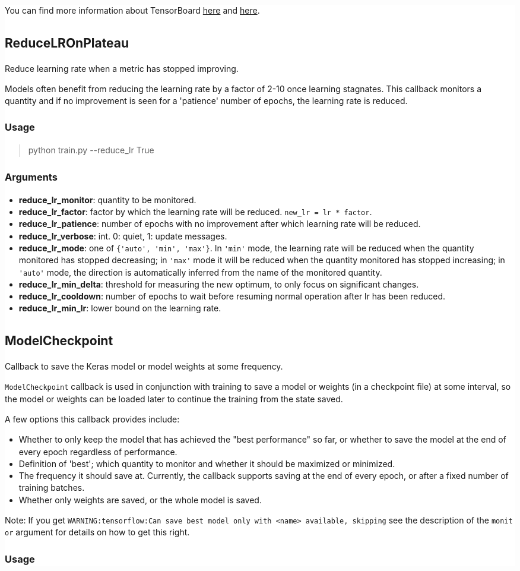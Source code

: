 You can find more information about TensorBoard  [here](https://www.tensorflow.org/get_started/summaries_and_tensorboard) and [here](https://keras.io/api/callbacks/tensorboard/).
## ReduceLROnPlateau
Reduce learning rate when a metric has stopped improving.

Models often benefit from reducing the learning rate by a factor of 2-10 once learning stagnates. This callback monitors a quantity and if no improvement is seen for a 'patience' number of epochs, the learning rate is reduced.

### Usage

> python train.py --reduce_lr True

### Arguments

-   **reduce_lr_monitor**: quantity to be monitored.
-   **reduce_lr_factor**: factor by which the learning rate will be reduced.  `new_lr = lr * factor`.
-   **reduce_lr_patience**: number of epochs with no improvement after which learning rate will be reduced.
-   **reduce_lr_verbose**: int. 0: quiet, 1: update messages.
-   **reduce_lr_mode**: one of  `{'auto', 'min', 'max'}`. In  `'min'`  mode, the learning rate will be reduced when the quantity monitored has stopped decreasing; in  `'max'`  mode it will be reduced when the quantity monitored has stopped increasing; in  `'auto'`  mode, the direction is automatically inferred from the name of the monitored quantity.
-   **reduce_lr_min_delta**: threshold for measuring the new optimum, to only focus on significant changes.
-   **reduce_lr_cooldown**: number of epochs to wait before resuming normal operation after lr has been reduced.
-   **reduce_lr_min_lr**: lower bound on the learning rate.

## ModelCheckpoint
Callback to save the Keras model or model weights at some frequency.

`ModelCheckpoint`  callback is used in conjunction with training to save a model or weights (in a checkpoint file) at some interval, so the model or weights can be loaded later to continue the training from the state saved.

A few options this callback provides include:

-   Whether to only keep the model that has achieved the "best performance" so far, or whether to save the model at the end of every epoch regardless of performance.
-   Definition of 'best'; which quantity to monitor and whether it should be maximized or minimized.
-   The frequency it should save at. Currently, the callback supports saving at the end of every epoch, or after a fixed number of training batches.
-   Whether only weights are saved, or the whole model is saved.

Note: If you get  `WARNING:tensorflow:Can save best model only with <name> available, skipping`  see the description of the  `monitor`  argument for details on how to get this right.

### Usage
